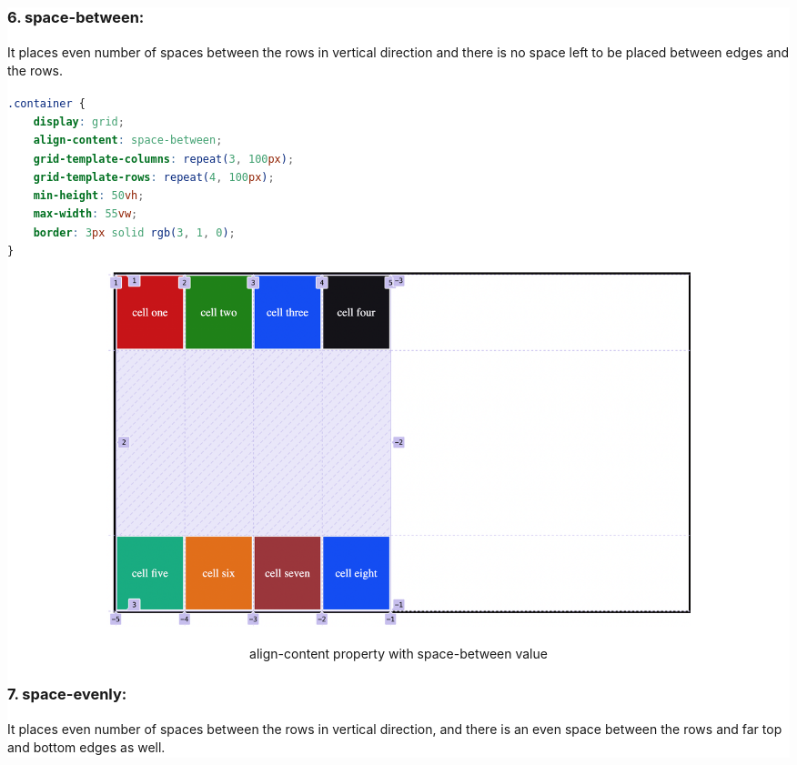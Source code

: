 ### 6. space-between:

It places even number of spaces between the rows in vertical direction and there is no space left to be placed between edges and the rows.

```css
.container {
	display: grid;
	align-content: space-between;
	grid-template-columns: repeat(3, 100px);
	grid-template-rows: repeat(4, 100px);
	min-height: 50vh;
	max-width: 55vw;
	border: 3px solid rgb(3, 1, 0);
}
```

<figure>
<img src="../assets/align-content/between.png" height="390" width="862" alt="align-content property with space-between value">
<figcaption><p align="center">align-content property with space-between value</p><figcaption>
</figure>

### 7. space-evenly:

It places even number of spaces between the rows in vertical direction, and there is an even space between the rows and far top and bottom edges as well.
